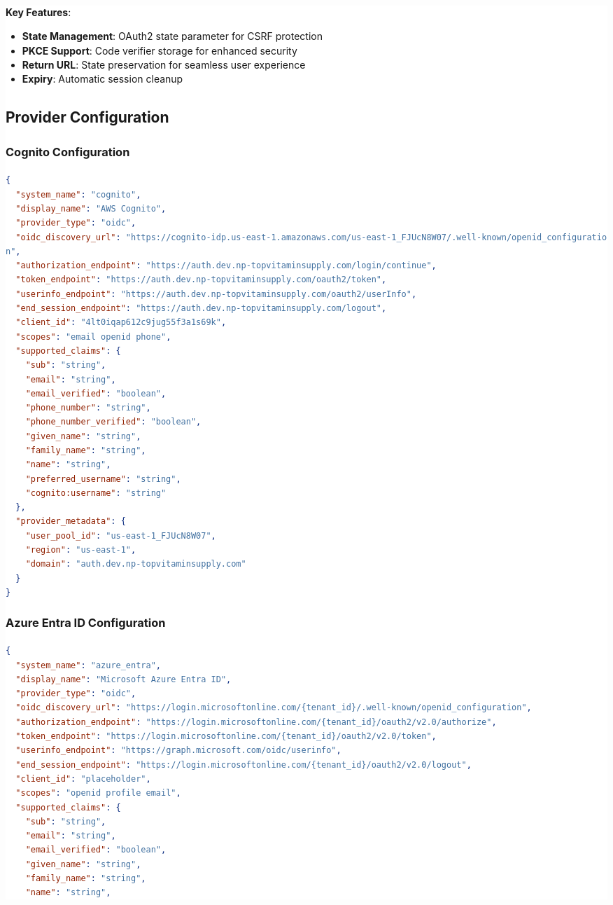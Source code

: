 **Key Features**:
- **State Management**: OAuth2 state parameter for CSRF protection
- **PKCE Support**: Code verifier storage for enhanced security
- **Return URL**: State preservation for seamless user experience
- **Expiry**: Automatic session cleanup

## Provider Configuration

### Cognito Configuration
```json
{
  "system_name": "cognito",
  "display_name": "AWS Cognito",
  "provider_type": "oidc",
  "oidc_discovery_url": "https://cognito-idp.us-east-1.amazonaws.com/us-east-1_FJUcN8W07/.well-known/openid_configuration",
  "authorization_endpoint": "https://auth.dev.np-topvitaminsupply.com/login/continue",
  "token_endpoint": "https://auth.dev.np-topvitaminsupply.com/oauth2/token",
  "userinfo_endpoint": "https://auth.dev.np-topvitaminsupply.com/oauth2/userInfo",
  "end_session_endpoint": "https://auth.dev.np-topvitaminsupply.com/logout",
  "client_id": "4lt0iqap612c9jug55f3a1s69k",
  "scopes": "email openid phone",
  "supported_claims": {
    "sub": "string",
    "email": "string",
    "email_verified": "boolean",
    "phone_number": "string",
    "phone_number_verified": "boolean",
    "given_name": "string",
    "family_name": "string",
    "name": "string",
    "preferred_username": "string",
    "cognito:username": "string"
  },
  "provider_metadata": {
    "user_pool_id": "us-east-1_FJUcN8W07",
    "region": "us-east-1",
    "domain": "auth.dev.np-topvitaminsupply.com"
  }
}
```

### Azure Entra ID Configuration
```json
{
  "system_name": "azure_entra",
  "display_name": "Microsoft Azure Entra ID",
  "provider_type": "oidc",
  "oidc_discovery_url": "https://login.microsoftonline.com/{tenant_id}/.well-known/openid_configuration",
  "authorization_endpoint": "https://login.microsoftonline.com/{tenant_id}/oauth2/v2.0/authorize",
  "token_endpoint": "https://login.microsoftonline.com/{tenant_id}/oauth2/v2.0/token",
  "userinfo_endpoint": "https://graph.microsoft.com/oidc/userinfo",
  "end_session_endpoint": "https://login.microsoftonline.com/{tenant_id}/oauth2/v2.0/logout",
  "client_id": "placeholder",
  "scopes": "openid profile email",
  "supported_claims": {
    "sub": "string",
    "email": "string",
    "email_verified": "boolean",
    "given_name": "string",
    "family_name": "string",
    "name": "string",
```